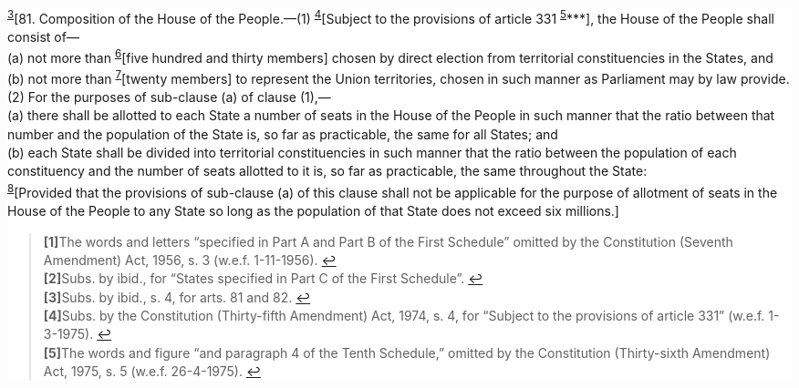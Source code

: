 <sup id="page45sup3">[3](#page45footer3)</sup>[81. Composition of the House of the People.—(1) <sup id="page45sup4">[4](#page45footer4)</sup>[Subject to the provisions of article 331 <sup id="page45sup5">[5](#page45footer5)</sup>***], the House of the People shall consist of—  
(a) not more than <sup id="page45sup6">[6](#page45footer6)</sup>[five hundred and thirty members] chosen by direct election from territorial constituencies in the States, and  
(b) not more than <sup id="page45sup7">[7](#page45footer7)</sup>[twenty members] to represent the Union territories, chosen in such manner as Parliament may by law provide.  
(2) For the purposes of sub-clause (a) of clause (1),—  
(a) there shall be allotted to each State a number of seats in the House of the People in such manner that the ratio between that number and the population of the State is, so far as practicable, the same for all States; and  
(b) each State shall be divided into territorial constituencies in such manner that the ratio between the population of each constituency and the number of seats allotted to it is, so far as practicable, the same throughout the State:  
<sup id="page45sup8">[8](#page45footer8)</sup>[Provided that the provisions of sub-clause (a) of this clause shall not be applicable for the purpose of allotment of seats in the House of the People to any State so long as the population of that State does not exceed six millions.]  

><b id="page45footer1">[1]</b>The words and letters “specified in Part A and Part B of the First Schedule” omitted by the Constitution (Seventh Amendment) Act, 1956, s. 3 (w.e.f. 1-11-1956). [↩](#page45sup1)  
><b id="page45footer2">[2]</b>Subs. by ibid., for “States specified in Part C of the First Schedule”. [↩](#page45sup2)  
><b id="page45footer3">[3]</b>Subs. by ibid., s. 4, for arts. 81 and 82. [↩](#page45sup3)  
><b id="page45footer4">[4]</b>Subs. by the Constitution (Thirty-fifth Amendment) Act, 1974, s. 4, for “Subject to the provisions of article 331” (w.e.f. 1-3-1975). [↩](#page45sup4)  
><b id="page45footer5">[5]</b>The words and figure “and paragraph 4 of the Tenth Schedule,” omitted by the Constitution (Thirty-sixth Amendment) Act, 1975, s. 5 (w.e.f. 26-4-1975). [↩](#page45sup5)  
